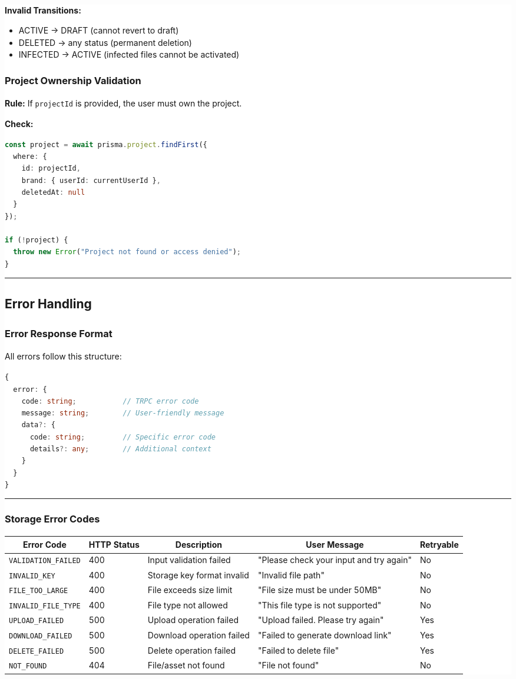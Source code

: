 **Invalid Transitions:**
- ACTIVE → DRAFT (cannot revert to draft)
- DELETED → any status (permanent deletion)
- INFECTED → ACTIVE (infected files cannot be activated)

### Project Ownership Validation

**Rule:** If `projectId` is provided, the user must own the project.

**Check:**
```typescript
const project = await prisma.project.findFirst({
  where: {
    id: projectId,
    brand: { userId: currentUserId },
    deletedAt: null
  }
});

if (!project) {
  throw new Error("Project not found or access denied");
}
```

---

## Error Handling

### Error Response Format

All errors follow this structure:

```typescript
{
  error: {
    code: string;           // TRPC error code
    message: string;        // User-friendly message
    data?: {
      code: string;         // Specific error code
      details?: any;        // Additional context
    }
  }
}
```

---

### Storage Error Codes

| Error Code | HTTP Status | Description | User Message | Retryable |
|------------|-------------|-------------|--------------|-----------|
| `VALIDATION_FAILED` | 400 | Input validation failed | "Please check your input and try again" | No |
| `INVALID_KEY` | 400 | Storage key format invalid | "Invalid file path" | No |
| `FILE_TOO_LARGE` | 400 | File exceeds size limit | "File size must be under 50MB" | No |
| `INVALID_FILE_TYPE` | 400 | File type not allowed | "This file type is not supported" | No |
| `UPLOAD_FAILED` | 500 | Upload operation failed | "Upload failed. Please try again" | Yes |
| `DOWNLOAD_FAILED` | 500 | Download operation failed | "Failed to generate download link" | Yes |
| `DELETE_FAILED` | 500 | Delete operation failed | "Failed to delete file" | Yes |
| `NOT_FOUND` | 404 | File/asset not found | "File not found" | No |